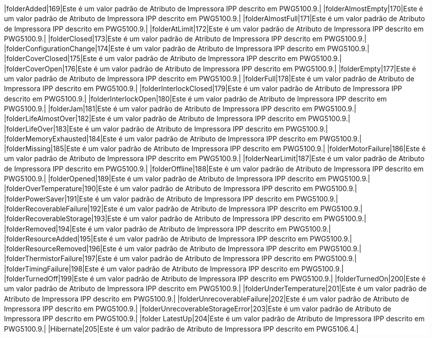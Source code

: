 |folderAdded|169|Este é um valor padrão de Atributo de Impressora IPP descrito em PWG5100.9.|
|folderAlmostEmpty|170|Este é um valor padrão de Atributo de Impressora IPP descrito em PWG5100.9.|
|folderAlmostFull|171|Este é um valor padrão de Atributo de Impressora IPP descrito em PWG5100.9.|
|folderAtLimit|172|Este é um valor padrão de Atributo de Impressora IPP descrito em PWG5100.9.|
|folderClosed|173|Este é um valor padrão de Atributo de Impressora IPP descrito em PWG5100.9.|
|folderConfigurationChange|174|Este é um valor padrão de Atributo de Impressora IPP descrito em PWG5100.9.|
|folderCoverClosed|175|Este é um valor padrão de Atributo de Impressora IPP descrito em PWG5100.9.|
|folderCoverOpen|176|Este é um valor padrão de Atributo de Impressora IPP descrito em PWG5100.9.|
|folderEmpty|177|Este é um valor padrão de Atributo de Impressora IPP descrito em PWG5100.9.|
|folderFull|178|Este é um valor padrão de Atributo de Impressora IPP descrito em PWG5100.9.|
|folderInterlockClosed|179|Este é um valor padrão de Atributo de Impressora IPP descrito em PWG5100.9.|
|folderInterlockOpen|180|Este é um valor padrão de Atributo de Impressora IPP descrito em PWG5100.9.|
|folderJam|181|Este é um valor padrão de Atributo de Impressora IPP descrito em PWG5100.9.|
|folderLifeAlmostOver|182|Este é um valor padrão de Atributo de Impressora IPP descrito em PWG5100.9.|
|folderLifeOver|183|Este é um valor padrão de Atributo de Impressora IPP descrito em PWG5100.9.|
|folderMemoryExhausted|184|Este é um valor padrão de Atributo de Impressora IPP descrito em PWG5100.9.|
|folderMissing|185|Este é um valor padrão de Atributo de Impressora IPP descrito em PWG5100.9.|
|folderMotorFailure|186|Este é um valor padrão de Atributo de Impressora IPP descrito em PWG5100.9.|
|folderNearLimit|187|Este é um valor padrão de Atributo de Impressora IPP descrito em PWG5100.9.|
|folderOffline|188|Este é um valor padrão de Atributo de Impressora IPP descrito em PWG5100.9.|
|folderOpened|189|Este é um valor padrão de Atributo de Impressora IPP descrito em PWG5100.9.|
|folderOverTemperature|190|Este é um valor padrão de Atributo de Impressora IPP descrito em PWG5100.9.|
|folderPowerSaver|191|Este é um valor padrão de Atributo de Impressora IPP descrito em PWG5100.9.|
|folderRecoverableFailure|192|Este é um valor padrão de Atributo de Impressora IPP descrito em PWG5100.9.|
|folderRecoverableStorage|193|Este é um valor padrão de Atributo de Impressora IPP descrito em PWG5100.9.|
|folderRemoved|194|Este é um valor padrão de Atributo de Impressora IPP descrito em PWG5100.9.|
|folderResourceAdded|195|Este é um valor padrão de Atributo de Impressora IPP descrito em PWG5100.9.|
|folderResourceRemoved|196|Este é um valor padrão de Atributo de Impressora IPP descrito em PWG5100.9.|
|folderThermistorFailure|197|Este é um valor padrão de Atributo de Impressora IPP descrito em PWG5100.9.|
|folderTimingFailure|198|Este é um valor padrão de Atributo de Impressora IPP descrito em PWG5100.9.|
|folderTurnedOff|199|Este é um valor padrão de Atributo de Impressora IPP descrito em PWG5100.9.|
|folderTurnedOn|200|Este é um valor padrão de Atributo de Impressora IPP descrito em PWG5100.9.|
|folderUnderTemperature|201|Este é um valor padrão de Atributo de Impressora IPP descrito em PWG5100.9.|
|folderUnrecoverableFailure|202|Este é um valor padrão de Atributo de Impressora IPP descrito em PWG5100.9.|
|folderUnrecoverableStorageError|203|Este é um valor padrão de Atributo de Impressora IPP descrito em PWG5100.9.|
|folder LatestUp|204|Este é um valor padrão de Atributo de Impressora IPP descrito em PWG5100.9.|
|Hibernate|205|Este é um valor padrão de Atributo de Impressora IPP descrito em PWG5106.4.|